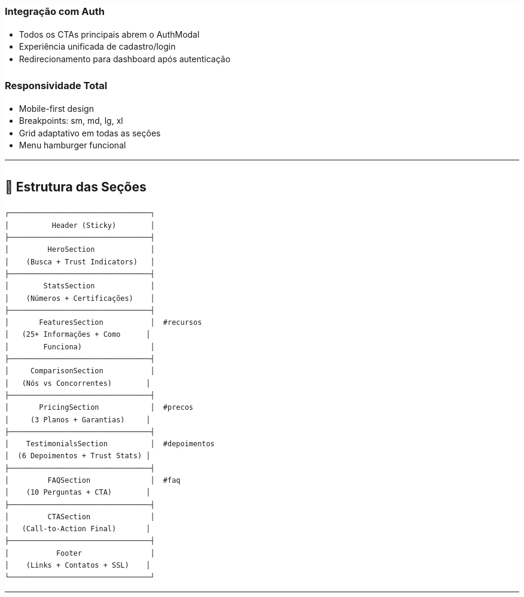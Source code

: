 ### Integração com Auth
- Todos os CTAs principais abrem o AuthModal
- Experiência unificada de cadastro/login
- Redirecionamento para dashboard após autenticação

### Responsividade Total
- Mobile-first design
- Breakpoints: sm, md, lg, xl
- Grid adaptativo em todas as seções
- Menu hamburger funcional

---

## 📱 Estrutura das Seções

```
┌─────────────────────────────────┐
│          Header (Sticky)        │
├─────────────────────────────────┤
│         HeroSection             │ 
│    (Busca + Trust Indicators)   │
├─────────────────────────────────┤
│        StatsSection             │
│    (Números + Certificações)    │
├─────────────────────────────────┤
│       FeaturesSection           │  #recursos
│   (25+ Informações + Como      │
│        Funciona)                │
├─────────────────────────────────┤
│     ComparisonSection           │
│   (Nós vs Concorrentes)        │
├─────────────────────────────────┤
│       PricingSection            │  #precos
│     (3 Planos + Garantias)     │
├─────────────────────────────────┤
│    TestimonialsSection          │  #depoimentos
│  (6 Depoimentos + Trust Stats) │
├─────────────────────────────────┤
│         FAQSection              │  #faq
│    (10 Perguntas + CTA)        │
├─────────────────────────────────┤
│         CTASection              │
│   (Call-to-Action Final)       │
├─────────────────────────────────┤
│           Footer                │
│    (Links + Contatos + SSL)    │
└─────────────────────────────────┘
```

---
